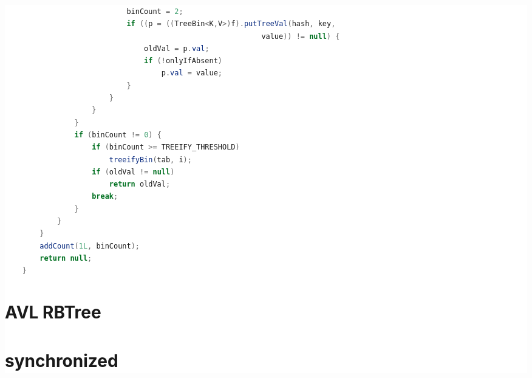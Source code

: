 ```java
                            binCount = 2;
                            if ((p = ((TreeBin<K,V>)f).putTreeVal(hash, key,
                                                           value)) != null) {
                                oldVal = p.val;
                                if (!onlyIfAbsent)
                                    p.val = value;
                            }
                        }
                    }
                }
                if (binCount != 0) {
                    if (binCount >= TREEIFY_THRESHOLD)
                        treeifyBin(tab, i);
                    if (oldVal != null)
                        return oldVal;
                    break;
                }
            }
        }
        addCount(1L, binCount);
        return null;
    }

```


# AVL RBTree


# synchronized
